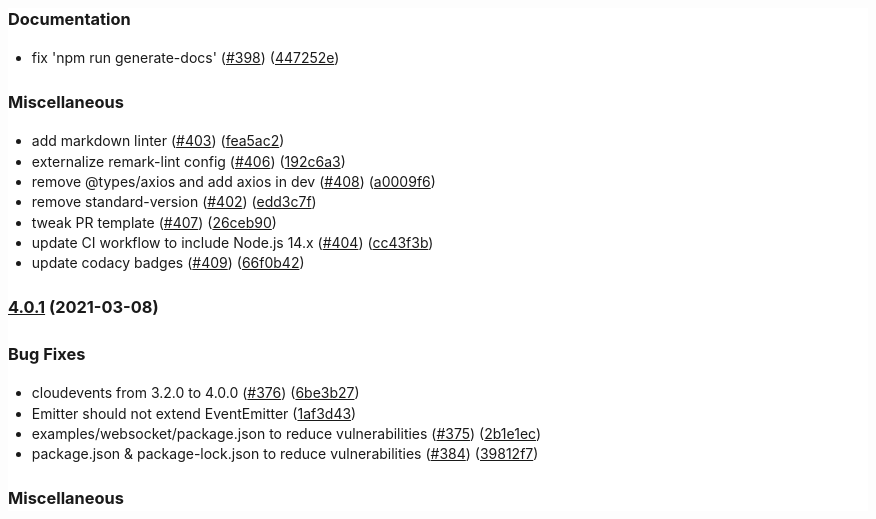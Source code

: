 
### Documentation

* fix 'npm run generate-docs' ([#398](https://www.github.com/cloudevents/sdk-javascript/issues/398)) ([447252e](https://www.github.com/cloudevents/sdk-javascript/commit/447252e0c7d12fb408f2fae391d6fe3b958f1d0b))


### Miscellaneous

* add markdown linter ([#403](https://www.github.com/cloudevents/sdk-javascript/issues/403)) ([fea5ac2](https://www.github.com/cloudevents/sdk-javascript/commit/fea5ac2d05b6d38021499429c4cf79471a2549a2))
* externalize remark-lint config ([#406](https://www.github.com/cloudevents/sdk-javascript/issues/406)) ([192c6a3](https://www.github.com/cloudevents/sdk-javascript/commit/192c6a3a5c801f5e1d53f26ccd937690a43b2ec4))
* remove @types/axios and add axios in dev ([#408](https://www.github.com/cloudevents/sdk-javascript/issues/408)) ([a0009f6](https://www.github.com/cloudevents/sdk-javascript/commit/a0009f6189daaac67944ff295d495f705528b481))
* remove standard-version ([#402](https://www.github.com/cloudevents/sdk-javascript/issues/402)) ([edd3c7f](https://www.github.com/cloudevents/sdk-javascript/commit/edd3c7fbaced2af95275f0c9690f87833c0c6803))
* tweak PR template ([#407](https://www.github.com/cloudevents/sdk-javascript/issues/407)) ([26ceb90](https://www.github.com/cloudevents/sdk-javascript/commit/26ceb908db13c0fb7ad31131ea28c8c33803e5c7))
* update CI workflow to include Node.js 14.x ([#404](https://www.github.com/cloudevents/sdk-javascript/issues/404)) ([cc43f3b](https://www.github.com/cloudevents/sdk-javascript/commit/cc43f3bd10caffbc47b9ce42df71782177176001))
* update codacy badges ([#409](https://www.github.com/cloudevents/sdk-javascript/issues/409)) ([66f0b42](https://www.github.com/cloudevents/sdk-javascript/commit/66f0b42f0da98d7f41416ce3b8bc5ee8619b6e16))

### [4.0.1](https://www.github.com/cloudevents/sdk-javascript/compare/v4.0.0...v4.0.1) (2021-03-08)


### Bug Fixes

* cloudevents from 3.2.0 to 4.0.0 ([#376](https://www.github.com/cloudevents/sdk-javascript/issues/376)) ([6be3b27](https://www.github.com/cloudevents/sdk-javascript/commit/6be3b2751401e529fce6ccf8a406a057472c10a9))
* Emitter should not extend EventEmitter ([1af3d43](https://www.github.com/cloudevents/sdk-javascript/commit/1af3d4334170432767d672af2fca3b748fe297a1))
* examples/websocket/package.json to reduce vulnerabilities ([#375](https://www.github.com/cloudevents/sdk-javascript/issues/375)) ([2b1e1ec](https://www.github.com/cloudevents/sdk-javascript/commit/2b1e1ec5a2aa670625e992fd060ae7d7fb40f258))
* package.json & package-lock.json to reduce vulnerabilities ([#384](https://www.github.com/cloudevents/sdk-javascript/issues/384)) ([39812f7](https://www.github.com/cloudevents/sdk-javascript/commit/39812f77d086d75dcf562618a3cde46c3ca57d6d))


### Miscellaneous
